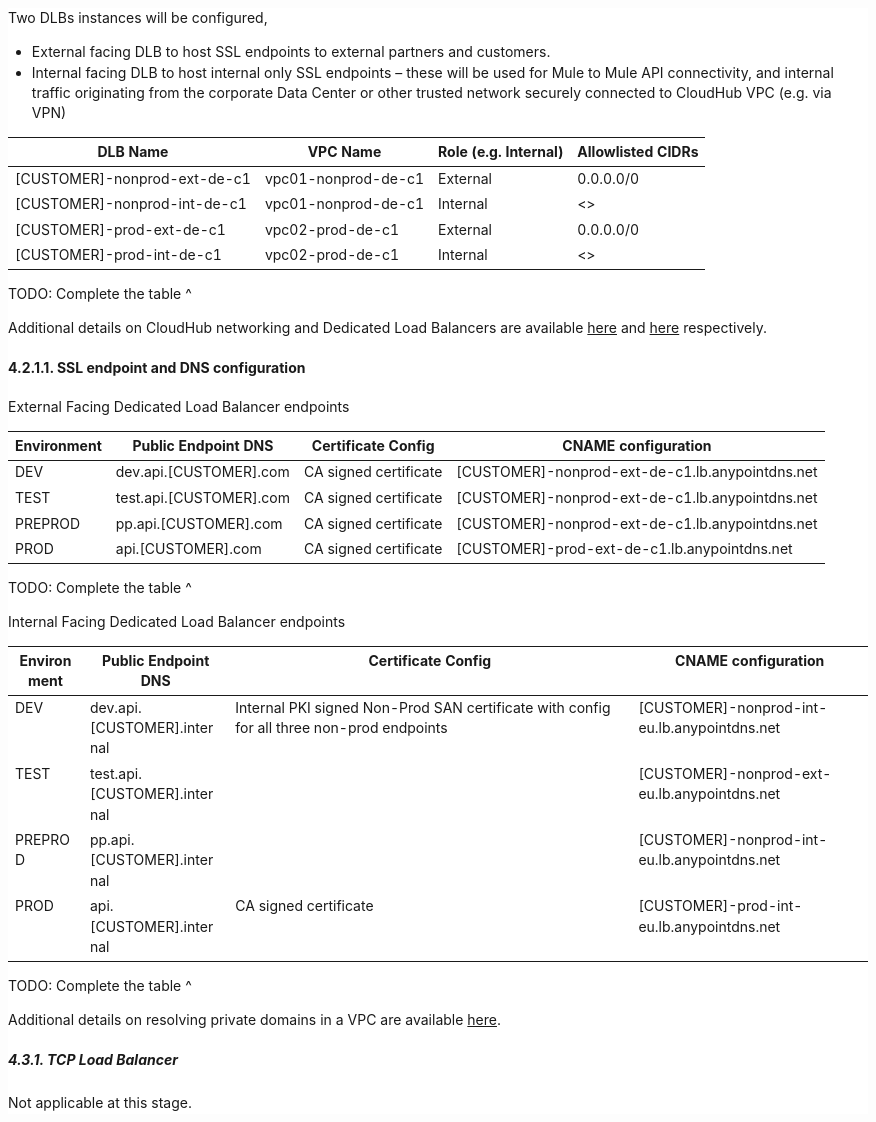 Two DLBs instances will be configured, 
- External facing DLB to host SSL endpoints to external partners and customers. 
- Internal facing DLB to host internal only SSL endpoints – these will be used for Mule to Mule API connectivity, and internal traffic originating from the corporate Data Center or other trusted network securely connected to CloudHub VPC (e.g. via VPN) 

| DLB Name | VPC Name | Role (e.g. Internal) | Allowlisted CIDRs |
| --- | --- | --- | --- |
| [CUSTOMER]-nonprod-ext-de-c1 | vpc01-nonprod-de-c1 | External | 0.0.0.0/0 |
| [CUSTOMER]-nonprod-int-de-c1 | vpc01-nonprod-de-c1 | Internal | <<Internal corporate CIDRs>> |
| [CUSTOMER]-prod-ext-de-c1 | vpc02-prod-de-c1 | External | 0.0.0.0/0 |
| [CUSTOMER]-prod-int-de-c1 | vpc02-prod-de-c1 | Internal | <<Internal corporate CIDRs>> |

TODO: Complete the table ^

Additional details on CloudHub networking and Dedicated Load Balancers are available [here](https://docs.mulesoft.com/runtime-manager/cloudhub-networking-guide) and [here](https://docs.mulesoft.com/runtime-manager/cloudhub-dedicated-load-balancer) respectively.

#### 4.2.1.1. SSL endpoint and DNS configuration

External Facing Dedicated Load Balancer endpoints

| Environment | Public Endpoint DNS | Certificate Config | CNAME configuration |
| --- | --- | --- | --- |
| DEV | dev.api.[CUSTOMER].com | CA signed certificate | [CUSTOMER]-nonprod-ext-de-c1.lb.anypointdns.net |
| TEST | test.api.[CUSTOMER].com | CA signed certificate | [CUSTOMER]-nonprod-ext-de-c1.lb.anypointdns.net |
| PREPROD | pp.api.[CUSTOMER].com | CA signed certificate | [CUSTOMER]-nonprod-ext-de-c1.lb.anypointdns.net |
| PROD | api.[CUSTOMER].com | CA signed certificate | [CUSTOMER]-prod-ext-de-c1.lb.anypointdns.net |

TODO: Complete the table ^

Internal Facing Dedicated Load Balancer endpoints

| Environment | Public Endpoint DNS | Certificate Config | CNAME configuration |
| --- | --- | --- | --- |
| DEV | dev.api.[CUSTOMER].internal | Internal PKI signed Non-Prod SAN certificate with config for all three non-prod endpoints | [CUSTOMER]-nonprod-int-eu.lb.anypointdns.net |
| TEST | test.api.[CUSTOMER].internal | | [CUSTOMER]-nonprod-ext-eu.lb.anypointdns.net |
| PREPROD | pp.api.[CUSTOMER].internal | | [CUSTOMER]-nonprod-int-eu.lb.anypointdns.net |
| PROD | api.[CUSTOMER].internal | CA signed certificate | [CUSTOMER]-prod-int-eu.lb.anypointdns.net |

TODO: Complete the table ^

Additional details on resolving private domains in a VPC are available [here](https://docs.mulesoft.com/runtime-manager/resolve-private-domains-vpc-task).

##### 4.3.1. TCP Load Balancer
Not applicable at this stage.
